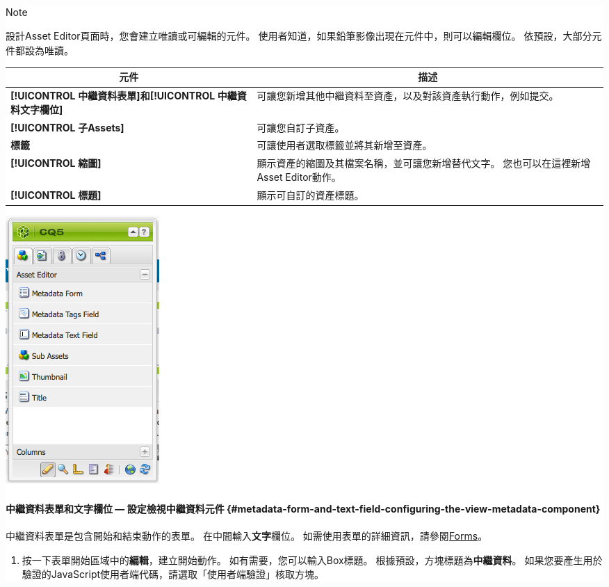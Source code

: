 >[!NOTE]
>
>設計Asset Editor頁面時，您會建立唯讀或可編輯的元件。 使用者知道，如果鉛筆影像出現在元件中，則可以編輯欄位。 依預設，大部分元件都設為唯讀。

| 元件 | 描述 |
|---|---|
| **[!UICONTROL 中繼資料表單]和[!UICONTROL 中繼資料文字欄位]** | 可讓您新增其他中繼資料至資產，以及對該資產執行動作，例如提交。 |
| **[!UICONTROL 子Assets]** | 可讓您自訂子資產。 |
| **標籤** | 可讓使用者選取標籤並將其新增至資產。 |
| **[!UICONTROL 縮圖]** | 顯示資產的縮圖及其檔案名稱，並可讓您新增替代文字。 您也可以在這裡新增Asset Editor動作。 |
| **[!UICONTROL 標題]** | 顯示可自訂的資產標題。 |

![screen_shot_2012-04-23at22743pm](assets/screen_shot_2012-04-23at22743pm.png)

#### 中繼資料表單和文字欄位 — 設定檢視中繼資料元件 {#metadata-form-and-text-field-configuring-the-view-metadata-component}

中繼資料表單是包含開始和結束動作的表單。 在中間輸入&#x200B;**文字**&#x200B;欄位。 如需使用表單的詳細資訊，請參閱[Forms](/help/sites-authoring/default-components-foundation.md#form-component)。

1. 按一下表單開始區域中的&#x200B;**編輯**，建立開始動作。 如有需要，您可以輸入Box標題。 根據預設，方塊標題為&#x200B;**中繼資料**。 如果您要產生用於驗證的JavaScript使用者端代碼，請選取「使用者端驗證」核取方塊。
